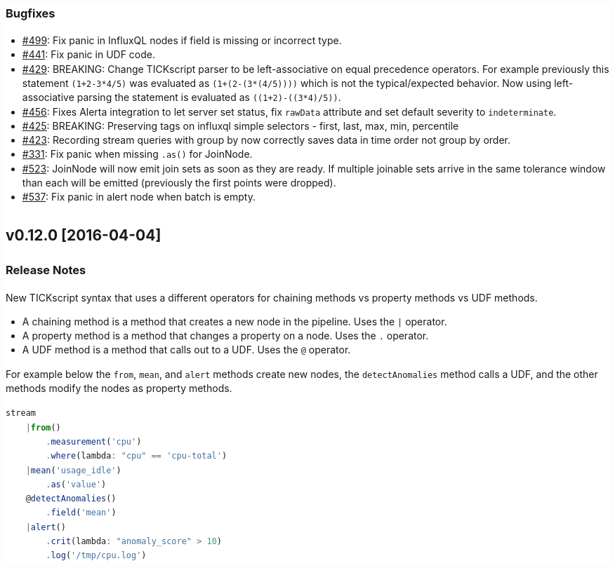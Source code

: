 ### Bugfixes

- [#499](https://github.com/influxdata/kapacitor/issues/499): Fix panic in InfluxQL nodes if field is missing or incorrect type.
- [#441](https://github.com/influxdata/kapacitor/issues/441): Fix panic in UDF code.
- [#429](https://github.com/influxdata/kapacitor/issues/429): BREAKING: Change TICKscript parser to be left-associative on equal precedence operators. For example previously this statement `(1+2-3*4/5)` was evaluated as `(1+(2-(3*(4/5))))`
    which is not the typical/expected behavior. Now using left-associative parsing the statement is evaluated as `((1+2)-((3*4)/5))`.
- [#456](https://github.com/influxdata/kapacitor/pull/456): Fixes Alerta integration to let server set status, fix `rawData` attribute and set default severity to `indeterminate`.
- [#425](https://github.com/influxdata/kapacitor/pull/425): BREAKING: Preserving tags on influxql simple selectors - first, last, max, min, percentile
- [#423](https://github.com/influxdata/kapacitor/issues/423): Recording stream queries with group by now correctly saves data in time order not group by order.
- [#331](https://github.com/influxdata/kapacitor/issues/331): Fix panic when missing `.as()` for JoinNode.
- [#523](https://github.com/influxdata/kapacitor/pull/523): JoinNode will now emit join sets as soon as they are ready. If multiple joinable sets arrive in the same tolerance window than each will be emitted (previously the first points were dropped).
- [#537](https://github.com/influxdata/kapacitor/issues/537): Fix panic in alert node when batch is empty.

## v0.12.0 [2016-04-04]

### Release Notes

New TICKscript syntax that uses a different operators for chaining methods vs property methods vs UDF methods.

* A chaining method is a method that creates a new node in the pipeline. Uses the `|` operator.
* A property method is a method that changes a property on a node. Uses the `.` operator.
* A UDF method is a method that calls out to a UDF. Uses the `@` operator.

For example below the `from`, `mean`, and `alert` methods create new nodes,
the `detectAnomalies` method calls a UDF,
and the other methods modify the nodes as property methods.

```javascript
stream
    |from()
        .measurement('cpu')
        .where(lambda: "cpu" == 'cpu-total')
    |mean('usage_idle')
        .as('value')
    @detectAnomalies()
        .field('mean')
    |alert()
        .crit(lambda: "anomaly_score" > 10)
        .log('/tmp/cpu.log')
```
